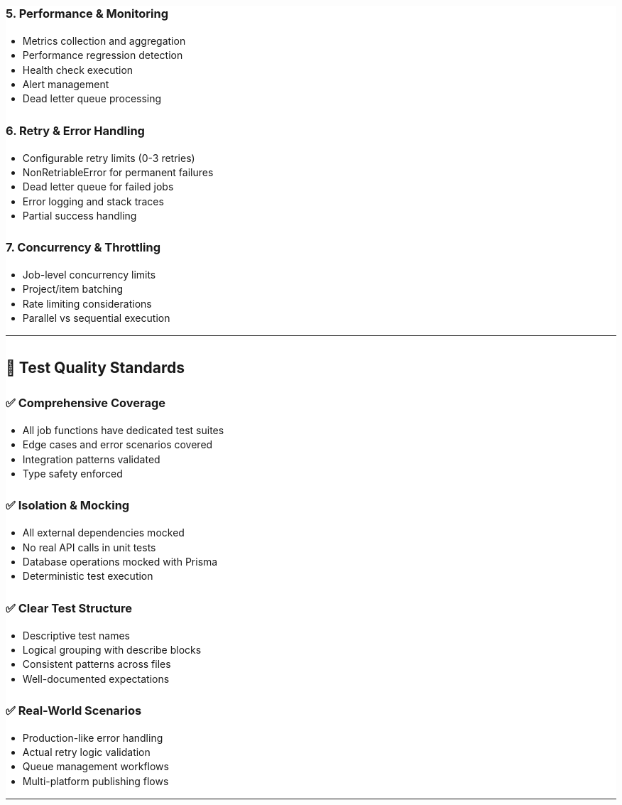 ### 5. **Performance & Monitoring**
- Metrics collection and aggregation
- Performance regression detection
- Health check execution
- Alert management
- Dead letter queue processing

### 6. **Retry & Error Handling**
- Configurable retry limits (0-3 retries)
- NonRetriableError for permanent failures
- Dead letter queue for failed jobs
- Error logging and stack traces
- Partial success handling

### 7. **Concurrency & Throttling**
- Job-level concurrency limits
- Project/item batching
- Rate limiting considerations
- Parallel vs sequential execution

---

## 🎯 Test Quality Standards

### ✅ Comprehensive Coverage
- All job functions have dedicated test suites
- Edge cases and error scenarios covered
- Integration patterns validated
- Type safety enforced

### ✅ Isolation & Mocking
- All external dependencies mocked
- No real API calls in unit tests
- Database operations mocked with Prisma
- Deterministic test execution

### ✅ Clear Test Structure
- Descriptive test names
- Logical grouping with describe blocks
- Consistent patterns across files
- Well-documented expectations

### ✅ Real-World Scenarios
- Production-like error handling
- Actual retry logic validation
- Queue management workflows
- Multi-platform publishing flows

---
